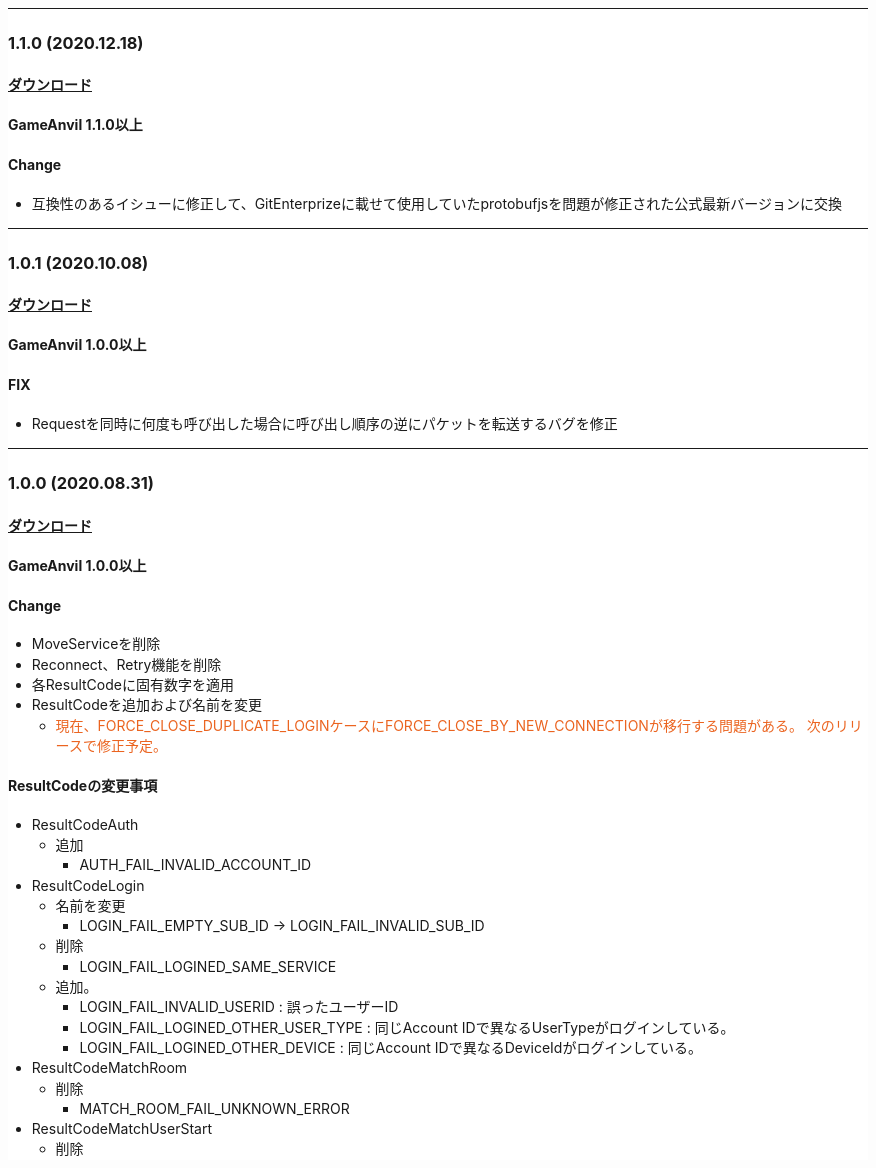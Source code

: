 ------



### 1.1.0 (2020.12.18) 

#### [ダウンロード](https://static.toastoven.net/prod_gameanvil/files/gameanvil-connector-typescript-1.1.0.zip)

#### GameAnvil 1.1.0以上
#### Change
* 互換性のあるイシューに修正して、GitEnterprizeに載せて使用していたprotobufjsを問題が修正された公式最新バージョンに交換

------



### 1.0.1 (2020.10.08) 

#### [ダウンロード](https://static.toastoven.net/prod_gameanvil/files/gameanvil-connector-typescript-1.0.1.zip)

#### GameAnvil 1.0.0以上
#### FIX

* Requestを同時に何度も呼び出した場合に呼び出し順序の逆にパケットを転送するバグを修正

------



### 1.0.0 (2020.08.31) 

#### [ダウンロード](https://static.toastoven.net/prod_gameanvil/files/gameanvil-connector-typescript-1.0.0.zip)

#### GameAnvil 1.0.0以上
#### Change
* MoveServiceを削除
* Reconnect、Retry機能を削除
* 各ResultCodeに固有数字を適用
* ResultCodeを追加および名前を変更
	* <span style="color:#eb6420">現在、FORCE_CLOSE_DUPLICATE_LOGINケースにFORCE_CLOSE_BY_NEW_CONNECTIONが移行する問題がある。
        次のリリースで修正予定。</span>



#### ResultCodeの変更事項

* ResultCodeAuth
	* 追加
		* AUTH_FAIL_INVALID_ACCOUNT_ID
* ResultCodeLogin
	* 名前を変更
		* LOGIN_FAIL_EMPTY_SUB_ID → LOGIN_FAIL_INVALID_SUB_ID
	* 削除
		* LOGIN_FAIL_LOGINED_SAME_SERVICE
	* 追加。
		* LOGIN_FAIL_INVALID_USERID : 誤ったユーザーID
		* LOGIN_FAIL_LOGINED_OTHER_USER_TYPE : 同じAccount IDで異なるUserTypeがログインしている。
		* LOGIN_FAIL_LOGINED_OTHER_DEVICE : 同じAccount IDで異なるDeviceIdがログインしている。
* ResultCodeMatchRoom
	* 削除
		* MATCH_ROOM_FAIL_UNKNOWN_ERROR
* ResultCodeMatchUserStart
	* 削除